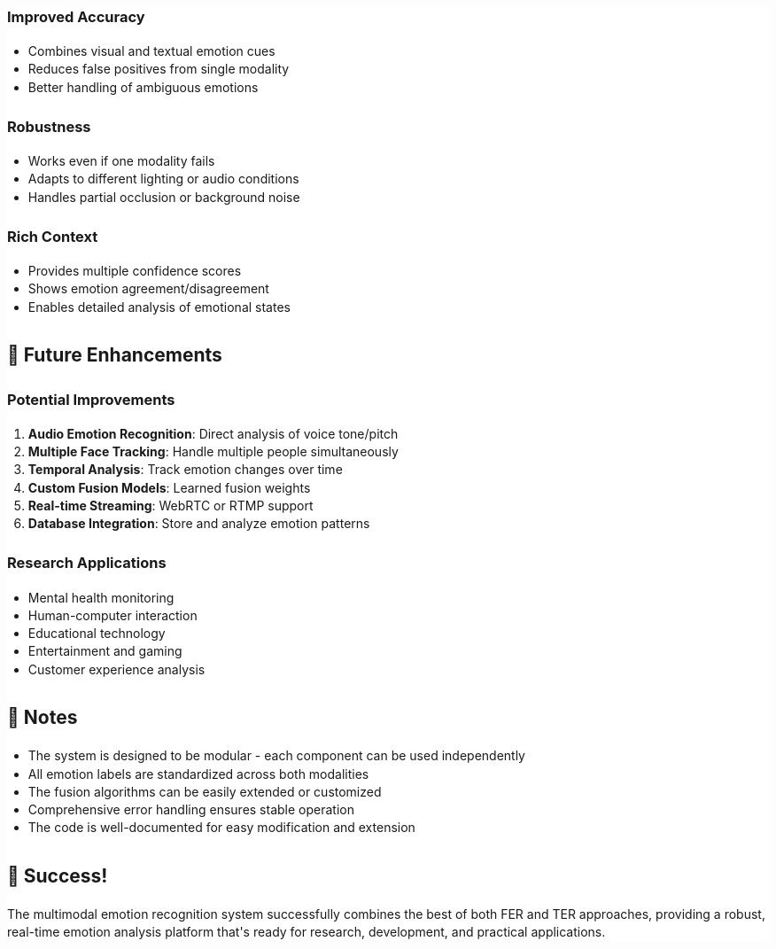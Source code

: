 ### Improved Accuracy
- Combines visual and textual emotion cues
- Reduces false positives from single modality
- Better handling of ambiguous emotions

### Robustness
- Works even if one modality fails
- Adapts to different lighting or audio conditions
- Handles partial occlusion or background noise

### Rich Context
- Provides multiple confidence scores
- Shows emotion agreement/disagreement
- Enables detailed analysis of emotional states

## 🔮 Future Enhancements

### Potential Improvements
1. **Audio Emotion Recognition**: Direct analysis of voice tone/pitch
2. **Multiple Face Tracking**: Handle multiple people simultaneously
3. **Temporal Analysis**: Track emotion changes over time
4. **Custom Fusion Models**: Learned fusion weights
5. **Real-time Streaming**: WebRTC or RTMP support
6. **Database Integration**: Store and analyze emotion patterns

### Research Applications
- Mental health monitoring
- Human-computer interaction
- Educational technology
- Entertainment and gaming
- Customer experience analysis

## 📝 Notes

- The system is designed to be modular - each component can be used independently
- All emotion labels are standardized across both modalities
- The fusion algorithms can be easily extended or customized
- Comprehensive error handling ensures stable operation
- The code is well-documented for easy modification and extension

## 🎉 Success!

The multimodal emotion recognition system successfully combines the best of both FER and TER approaches, providing a robust, real-time emotion analysis platform that's ready for research, development, and practical applications.
